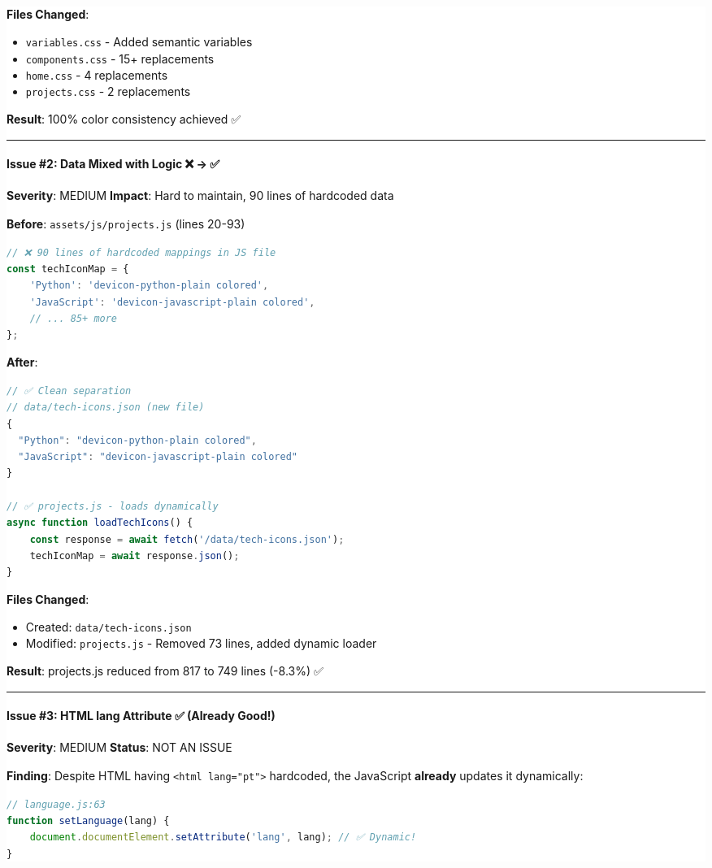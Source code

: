 **Files Changed**:
- `variables.css` - Added semantic variables
- `components.css` - 15+ replacements
- `home.css` - 4 replacements
- `projects.css` - 2 replacements

**Result**: 100% color consistency achieved ✅

---

#### Issue #2: Data Mixed with Logic ❌ → ✅
**Severity**: MEDIUM
**Impact**: Hard to maintain, 90 lines of hardcoded data

**Before**: `assets/js/projects.js` (lines 20-93)
```javascript
// ❌ 90 lines of hardcoded mappings in JS file
const techIconMap = {
    'Python': 'devicon-python-plain colored',
    'JavaScript': 'devicon-javascript-plain colored',
    // ... 85+ more
};
```

**After**:
```javascript
// ✅ Clean separation
// data/tech-icons.json (new file)
{
  "Python": "devicon-python-plain colored",
  "JavaScript": "devicon-javascript-plain colored"
}

// ✅ projects.js - loads dynamically
async function loadTechIcons() {
    const response = await fetch('/data/tech-icons.json');
    techIconMap = await response.json();
}
```

**Files Changed**:
- Created: `data/tech-icons.json`
- Modified: `projects.js` - Removed 73 lines, added dynamic loader

**Result**: projects.js reduced from 817 to 749 lines (-8.3%) ✅

---

#### Issue #3: HTML lang Attribute ✅ (Already Good!)
**Severity**: MEDIUM
**Status**: NOT AN ISSUE

**Finding**: Despite HTML having `<html lang="pt">` hardcoded, the JavaScript **already** updates it dynamically:

```javascript
// language.js:63
function setLanguage(lang) {
    document.documentElement.setAttribute('lang', lang); // ✅ Dynamic!
}
```
